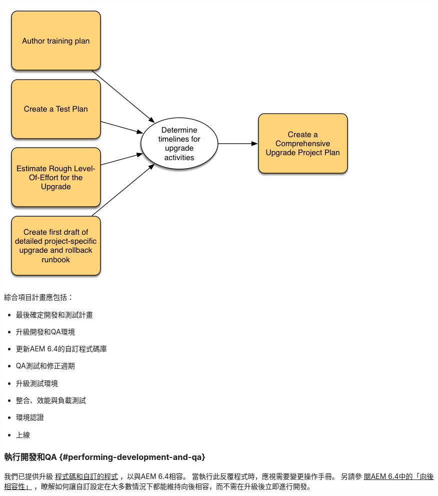![開發——專案——計畫](assets/develop-project-plan.png)

綜合項目計畫應包括：

* 最後確定開發和測試計畫

* 升級開發和QA環境

* 更新AEM 6.4的自訂程式碼庫

* QA測試和修正週期

* 升級測試環境

* 整合、效能與負載測試

* 環境認證

* 上線

### 執行開發和QA {#performing-development-and-qa}

我們已提供升級 [程式碼和自訂的程式](/help/sites-deploying/upgrading-code-and-customizations.md) ，以與AEM 6.4相容。 當執行此反覆程式時，應視需要變更操作手冊。 另請參 [閱AEM 6.4中的「向後相容性」](/help/sites-deploying/backward-compatibility.md) ，瞭解如何讓自訂設定在大多數情況下都能維持向後相容，而不需在升級後立即進行開發。
